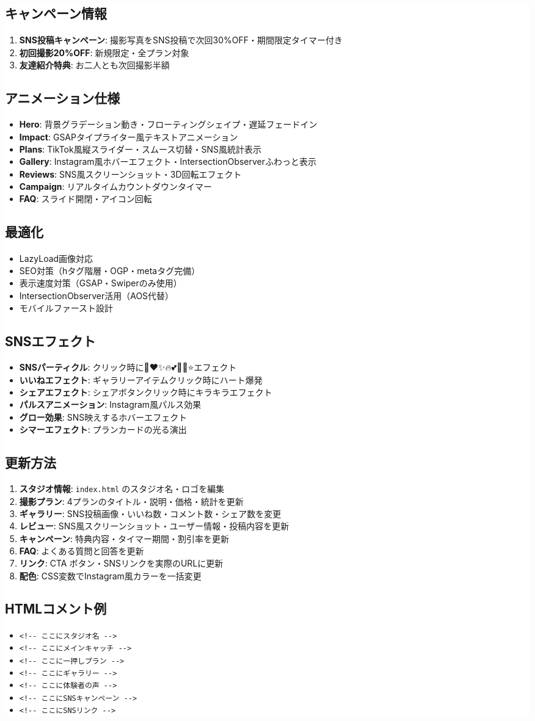 ## キャンペーン情報
1. **SNS投稿キャンペーン**: 撮影写真をSNS投稿で次回30%OFF・期間限定タイマー付き
2. **初回撮影20%OFF**: 新規限定・全プラン対象
3. **友達紹介特典**: お二人とも次回撮影半額

## アニメーション仕様
- **Hero**: 背景グラデーション動き・フローティングシェイプ・遅延フェードイン
- **Impact**: GSAPタイプライター風テキストアニメーション
- **Plans**: TikTok風縦スライダー・スムース切替・SNS風統計表示
- **Gallery**: Instagram風ホバーエフェクト・IntersectionObserverふわっと表示
- **Reviews**: SNS風スクリーンショット・3D回転エフェクト
- **Campaign**: リアルタイムカウントダウンタイマー
- **FAQ**: スライド開閉・アイコン回転

## 最適化
- LazyLoad画像対応
- SEO対策（hタグ階層・OGP・metaタグ完備）
- 表示速度対策（GSAP・Swiperのみ使用）
- IntersectionObserver活用（AOS代替）
- モバイルファースト設計

## SNSエフェクト
- **SNSパーティクル**: クリック時に📸❤️✨🔥💕🌟💫⭐エフェクト
- **いいねエフェクト**: ギャラリーアイテムクリック時にハート爆発
- **シェアエフェクト**: シェアボタンクリック時にキラキラエフェクト
- **パルスアニメーション**: Instagram風パルス効果
- **グロー効果**: SNS映えするホバーエフェクト
- **シマーエフェクト**: プランカードの光る演出

## 更新方法
1. **スタジオ情報**: `index.html` のスタジオ名・ロゴを編集
2. **撮影プラン**: 4プランのタイトル・説明・価格・統計を更新
3. **ギャラリー**: SNS投稿画像・いいね数・コメント数・シェア数を変更
4. **レビュー**: SNS風スクリーンショット・ユーザー情報・投稿内容を更新
5. **キャンペーン**: 特典内容・タイマー期間・割引率を更新
6. **FAQ**: よくある質問と回答を更新
7. **リンク**: CTA ボタン・SNSリンクを実際のURLに更新
8. **配色**: CSS変数でInstagram風カラーを一括変更

## HTMLコメント例
- `<!-- ここにスタジオ名 -->`
- `<!-- ここにメインキャッチ -->`
- `<!-- ここに一押しプラン -->`
- `<!-- ここにギャラリー -->`
- `<!-- ここに体験者の声 -->`
- `<!-- ここにSNSキャンペーン -->`
- `<!-- ここにSNSリンク -->`
